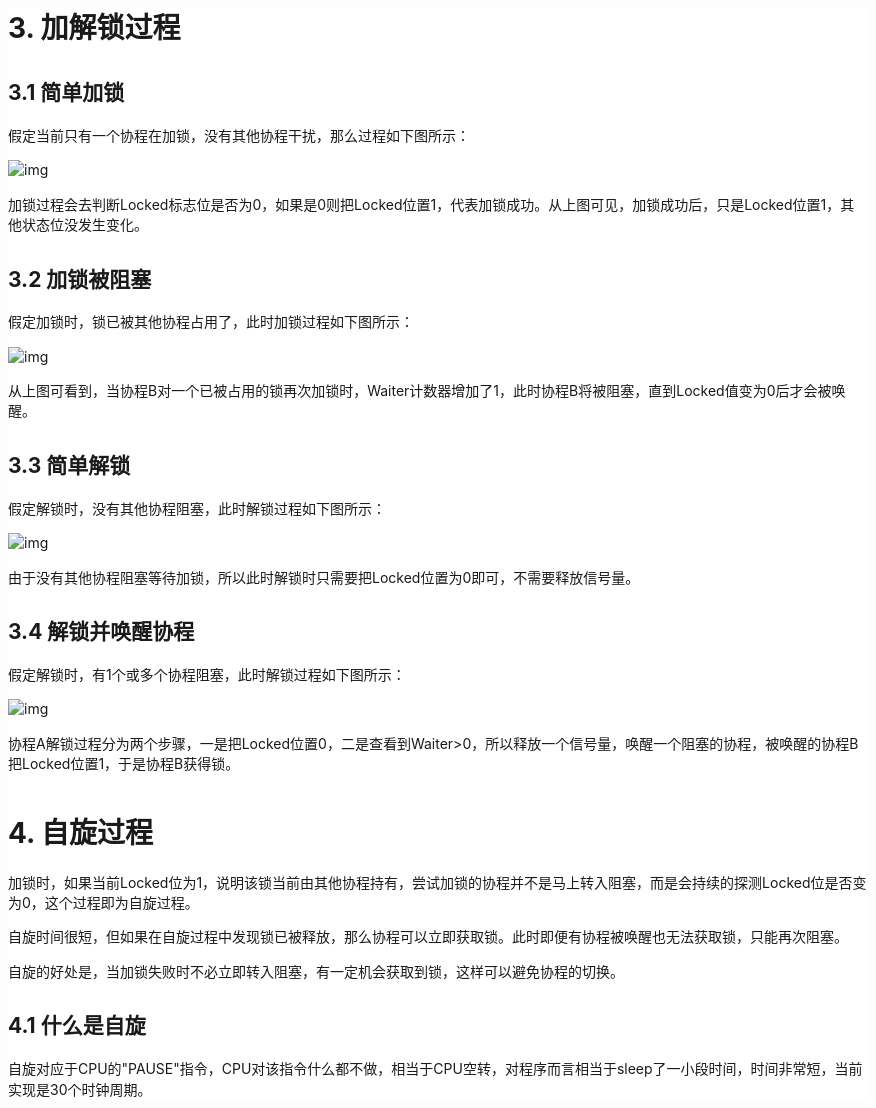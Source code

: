 
# 3. 加解锁过程

## 3.1 简单加锁

假定当前只有一个协程在加锁，没有其他协程干扰，那么过程如下图所示：

![img](https://gitee.com/lzw657434763/pictures/raw/master/Blog/20220112171430.png)

加锁过程会去判断Locked标志位是否为0，如果是0则把Locked位置1，代表加锁成功。从上图可见，加锁成功后，只是Locked位置1，其他状态位没发生变化。



## 3.2 加锁被阻塞

假定加锁时，锁已被其他协程占用了，此时加锁过程如下图所示：

![img](https://gitee.com/lzw657434763/pictures/raw/master/Blog/20220112171825.png)

从上图可看到，当协程B对一个已被占用的锁再次加锁时，Waiter计数器增加了1，此时协程B将被阻塞，直到Locked值变为0后才会被唤醒。

## 3.3 简单解锁

假定解锁时，没有其他协程阻塞，此时解锁过程如下图所示：

![img](https://gitee.com/lzw657434763/pictures/raw/master/Blog/20220112171847.png)

由于没有其他协程阻塞等待加锁，所以此时解锁时只需要把Locked位置为0即可，不需要释放信号量。



## 3.4 解锁并唤醒协程

假定解锁时，有1个或多个协程阻塞，此时解锁过程如下图所示：

![img](https://gitee.com/lzw657434763/pictures/raw/master/Blog/20220112171902.png)

协程A解锁过程分为两个步骤，一是把Locked位置0，二是查看到Waiter>0，所以释放一个信号量，唤醒一个阻塞的协程，被唤醒的协程B把Locked位置1，于是协程B获得锁。



# 4. 自旋过程

加锁时，如果当前Locked位为1，说明该锁当前由其他协程持有，尝试加锁的协程并不是马上转入阻塞，而是会持续的探测Locked位是否变为0，这个过程即为自旋过程。

自旋时间很短，但如果在自旋过程中发现锁已被释放，那么协程可以立即获取锁。此时即便有协程被唤醒也无法获取锁，只能再次阻塞。

自旋的好处是，当加锁失败时不必立即转入阻塞，有一定机会获取到锁，这样可以避免协程的切换。



## 4.1 什么是自旋

自旋对应于CPU的"PAUSE"指令，CPU对该指令什么都不做，相当于CPU空转，对程序而言相当于sleep了一小段时间，时间非常短，当前实现是30个时钟周期。
